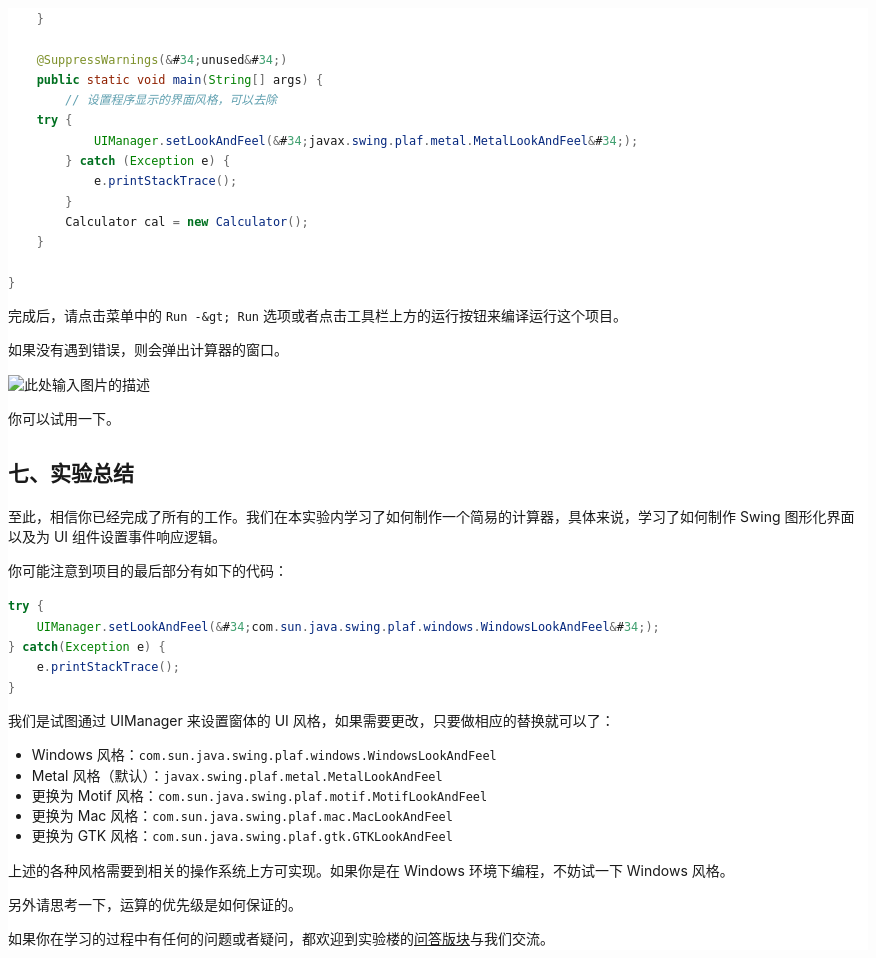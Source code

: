 ```java
	}

	@SuppressWarnings(&#34;unused&#34;)
	public static void main(String[] args) {
		// 设置程序显示的界面风格，可以去除
	try {
			UIManager.setLookAndFeel(&#34;javax.swing.plaf.metal.MetalLookAndFeel&#34;);
		} catch (Exception e) {
			e.printStackTrace();
		}
		Calculator cal = new Calculator();
	}

}
```

完成后，请点击菜单中的 `Run -&gt; Run` 选项或者点击工具栏上方的运行按钮来编译运行这个项目。

如果没有遇到错误，则会弹出计算器的窗口。

![此处输入图片的描述](https://dn-anything-about-doc.qbox.me/document-uid162034labid550timestamp1474619786086.png/wm)

你可以试用一下。

## 七、实验总结

至此，相信你已经完成了所有的工作。我们在本实验内学习了如何制作一个简易的计算器，具体来说，学习了如何制作 Swing 图形化界面以及为 UI 组件设置事件响应逻辑。

你可能注意到项目的最后部分有如下的代码：

```java
try {
    UIManager.setLookAndFeel(&#34;com.sun.java.swing.plaf.windows.WindowsLookAndFeel&#34;);
} catch(Exception e) {
    e.printStackTrace();
}
```

我们是试图通过 UIManager 来设置窗体的 UI 风格，如果需要更改，只要做相应的替换就可以了：

- Windows 风格：`com.sun.java.swing.plaf.windows.WindowsLookAndFeel`
- Metal 风格（默认）：`javax.swing.plaf.metal.MetalLookAndFeel`
- 更换为 Motif 风格：`com.sun.java.swing.plaf.motif.MotifLookAndFeel`
- 更换为 Mac 风格：`com.sun.java.swing.plaf.mac.MacLookAndFeel`
- 更换为 GTK 风格：`com.sun.java.swing.plaf.gtk.GTKLookAndFeel`

上述的各种风格需要到相关的操作系统上方可实现。如果你是在 Windows 环境下编程，不妨试一下 Windows 风格。

另外请思考一下，运算的优先级是如何保证的。

如果你在学习的过程中有任何的问题或者疑问，都欢迎到实验楼的[问答版块](https://www.shiyanlou.com/questions/)与我们交流。
